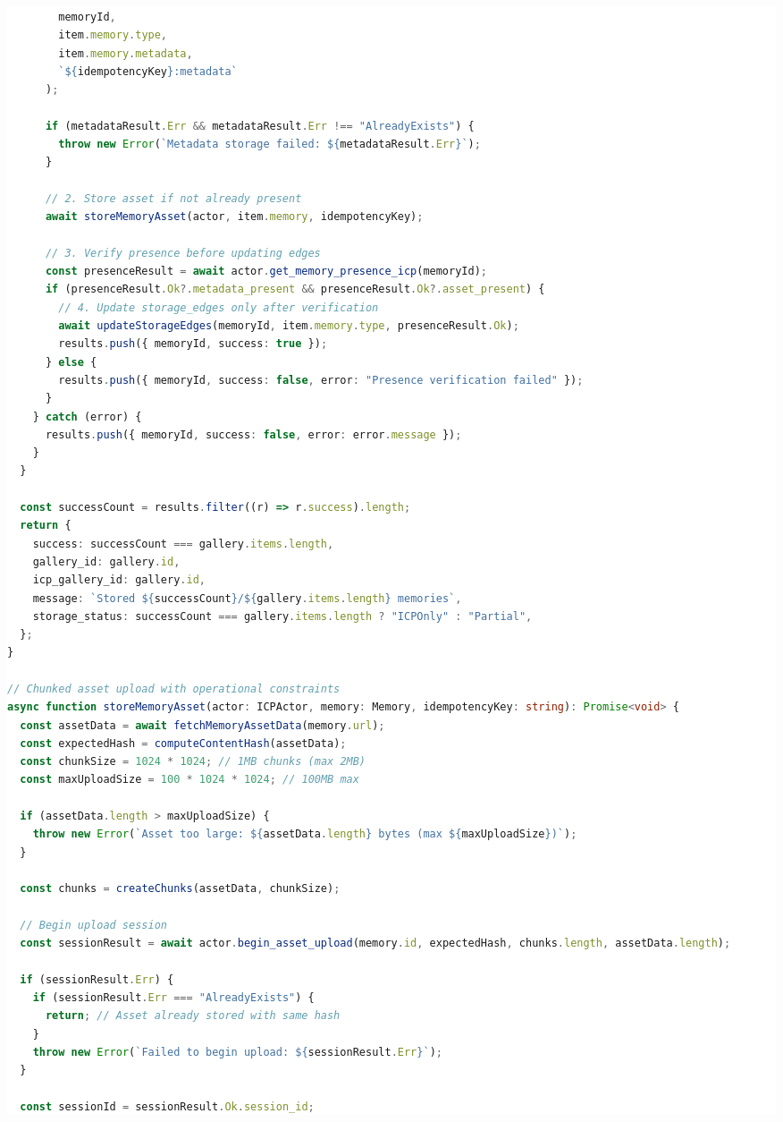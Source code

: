 ```typescript
        memoryId,
        item.memory.type,
        item.memory.metadata,
        `${idempotencyKey}:metadata`
      );

      if (metadataResult.Err && metadataResult.Err !== "AlreadyExists") {
        throw new Error(`Metadata storage failed: ${metadataResult.Err}`);
      }

      // 2. Store asset if not already present
      await storeMemoryAsset(actor, item.memory, idempotencyKey);

      // 3. Verify presence before updating edges
      const presenceResult = await actor.get_memory_presence_icp(memoryId);
      if (presenceResult.Ok?.metadata_present && presenceResult.Ok?.asset_present) {
        // 4. Update storage_edges only after verification
        await updateStorageEdges(memoryId, item.memory.type, presenceResult.Ok);
        results.push({ memoryId, success: true });
      } else {
        results.push({ memoryId, success: false, error: "Presence verification failed" });
      }
    } catch (error) {
      results.push({ memoryId, success: false, error: error.message });
    }
  }

  const successCount = results.filter((r) => r.success).length;
  return {
    success: successCount === gallery.items.length,
    gallery_id: gallery.id,
    icp_gallery_id: gallery.id,
    message: `Stored ${successCount}/${gallery.items.length} memories`,
    storage_status: successCount === gallery.items.length ? "ICPOnly" : "Partial",
  };
}

// Chunked asset upload with operational constraints
async function storeMemoryAsset(actor: ICPActor, memory: Memory, idempotencyKey: string): Promise<void> {
  const assetData = await fetchMemoryAssetData(memory.url);
  const expectedHash = computeContentHash(assetData);
  const chunkSize = 1024 * 1024; // 1MB chunks (max 2MB)
  const maxUploadSize = 100 * 1024 * 1024; // 100MB max

  if (assetData.length > maxUploadSize) {
    throw new Error(`Asset too large: ${assetData.length} bytes (max ${maxUploadSize})`);
  }

  const chunks = createChunks(assetData, chunkSize);

  // Begin upload session
  const sessionResult = await actor.begin_asset_upload(memory.id, expectedHash, chunks.length, assetData.length);

  if (sessionResult.Err) {
    if (sessionResult.Err === "AlreadyExists") {
      return; // Asset already stored with same hash
    }
    throw new Error(`Failed to begin upload: ${sessionResult.Err}`);
  }

  const sessionId = sessionResult.Ok.session_id;
```